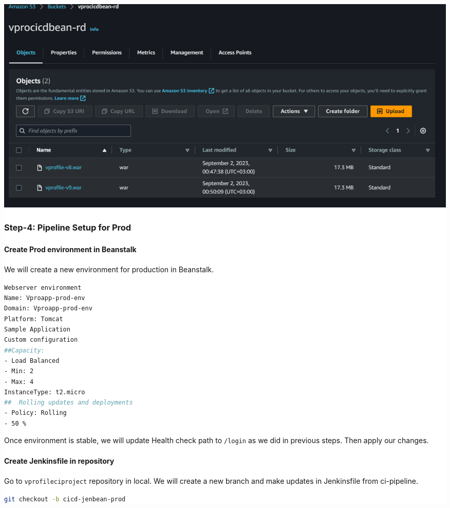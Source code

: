 ![](images/app-version-inbean.png)

### Step-4: Pipeline Setup for Prod

#### Create Prod environment in Beanstalk

We will create a new environment for production in Beanstalk.

```sh
Webserver environment
Name: Vproapp-prod-env
Domain: Vproapp-prod-env
Platform: Tomcat 
Sample Application
Custom configuration
##Capacity:
- Load Balanced
- Min: 2
- Max: 4
InstanceType: t2.micro
##  Rolling updates and deployments
- Policy: Rolling
- 50 %
```

Once environment is stable, we will update Health check path to `/login` as we did in previous steps. Then apply our changes.

#### Create Jenkinsfile in repository

Go to `vprofileciproject` repository in local. We will create a new branch and make updates in Jenkinsfile from ci-pipeline.
```sh
git checkout -b cicd-jenbean-prod
```
